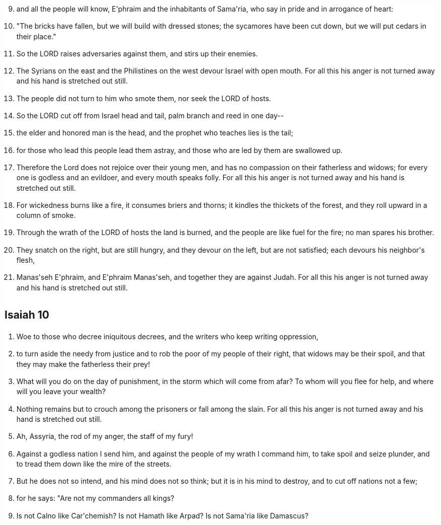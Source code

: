 9. and all the people will know, E'phraim and the inhabitants of Sama'ria, who say in pride and in arrogance of heart:

10. "The bricks have fallen, but we will build with dressed stones; the sycamores have been cut down, but we will put cedars in their place."

11. So the LORD raises adversaries against them, and stirs up their enemies.

12. The Syrians on the east and the Philistines on the west devour Israel with open mouth. For all this his anger is not turned away and his hand is stretched out still.

13. The people did not turn to him who smote them, nor seek the LORD of hosts.

14. So the LORD cut off from Israel head and tail, palm branch and reed in one day--

15. the elder and honored man is the head, and the prophet who teaches lies is the tail;

16. for those who lead this people lead them astray, and those who are led by them are swallowed up.

17. Therefore the Lord does not rejoice over their young men, and has no compassion on their fatherless and widows; for every one is godless and an evildoer, and every mouth speaks folly. For all this his anger is not turned away and his hand is stretched out still.

18. For wickedness burns like a fire, it consumes briers and thorns; it kindles the thickets of the forest, and they roll upward in a column of smoke.

19. Through the wrath of the LORD of hosts the land is burned, and the people are like fuel for the fire; no man spares his brother.

20. They snatch on the right, but are still hungry, and they devour on the left, but are not satisfied; each devours his neighbor's flesh,

21. Manas'seh E'phraim, and E'phraim Manas'seh, and together they are against Judah. For all this his anger is not turned away and his hand is stretched out still.

## Isaiah 10

1. Woe to those who decree iniquitous decrees, and the writers who keep writing oppression,

2. to turn aside the needy from justice and to rob the poor of my people of their right, that widows may be their spoil, and that they may make the fatherless their prey!

3. What will you do on the day of punishment, in the storm which will come from afar? To whom will you flee for help, and where will you leave your wealth?

4. Nothing remains but to crouch among the prisoners or fall among the slain. For all this his anger is not turned away and his hand is stretched out still.

5. Ah, Assyria, the rod of my anger, the staff of my fury!

6. Against a godless nation I send him, and against the people of my wrath I command him, to take spoil and seize plunder, and to tread them down like the mire of the streets.

7. But he does not so intend, and his mind does not so think; but it is in his mind to destroy, and to cut off nations not a few;

8. for he says: "Are not my commanders all kings?

9. Is not Calno like Car'chemish? Is not Hamath like Arpad? Is not Sama'ria like Damascus?
